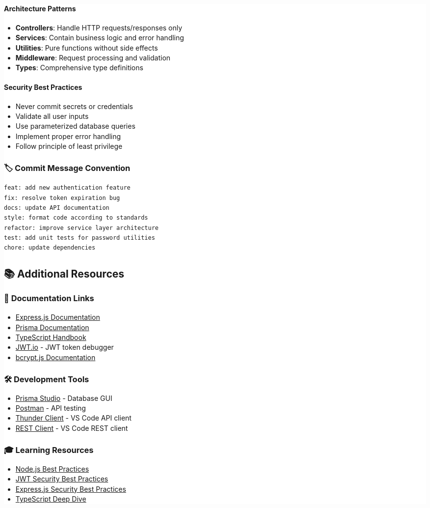 #### **Architecture Patterns**
- **Controllers**: Handle HTTP requests/responses only
- **Services**: Contain business logic and error handling
- **Utilities**: Pure functions without side effects
- **Middleware**: Request processing and validation
- **Types**: Comprehensive type definitions

#### **Security Best Practices**
- Never commit secrets or credentials
- Validate all user inputs
- Use parameterized database queries
- Implement proper error handling
- Follow principle of least privilege

### 🏷️ **Commit Message Convention**

```
feat: add new authentication feature
fix: resolve token expiration bug
docs: update API documentation
style: format code according to standards
refactor: improve service layer architecture
test: add unit tests for password utilities
chore: update dependencies
```

## 📚 Additional Resources

### 🔗 **Documentation Links**
- [Express.js Documentation](https://expressjs.com/)
- [Prisma Documentation](https://www.prisma.io/docs/)
- [TypeScript Handbook](https://www.typescriptlang.org/docs/)
- [JWT.io](https://jwt.io/) - JWT token debugger
- [bcrypt.js Documentation](https://github.com/dcodeIO/bcrypt.js)

### 🛠️ **Development Tools**
- [Prisma Studio](https://www.prisma.io/studio) - Database GUI
- [Postman](https://www.postman.com/) - API testing
- [Thunder Client](https://marketplace.visualstudio.com/items?itemName=rangav.vscode-thunder-client) - VS Code API client
- [REST Client](https://marketplace.visualstudio.com/items?itemName=humao.rest-client) - VS Code REST client

### 🎓 **Learning Resources**
- [Node.js Best Practices](https://github.com/goldbergyoni/nodebestpractices)
- [JWT Security Best Practices](https://auth0.com/blog/a-look-at-the-latest-draft-for-jwt-bcp/)
- [Express.js Security Best Practices](https://expressjs.com/en/advanced/best-practice-security.html)
- [TypeScript Deep Dive](https://basarat.gitbook.io/typescript/)
